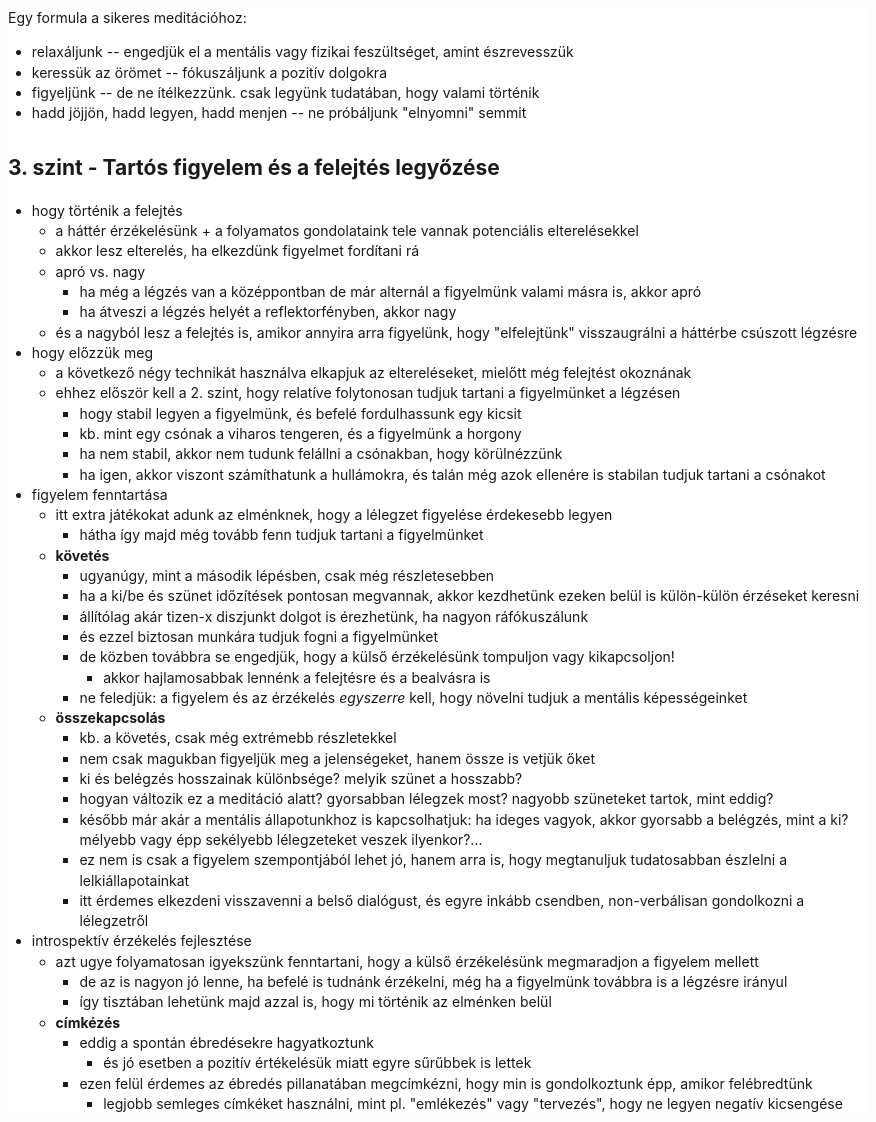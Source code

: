 Egy formula a sikeres meditációhoz:
- relaxáljunk -- engedjük el a mentális vagy fizikai feszültséget, amint észrevesszük
- keressük az örömet -- fókuszáljunk a pozitív dolgokra
- figyeljünk -- de ne ítélkezzünk. csak legyünk tudatában, hogy valami történik
- hadd jöjjön, hadd legyen, hadd menjen -- ne próbáljunk "elnyomni" semmit


## 3. szint - Tartós figyelem és a felejtés legyőzése

- hogy történik a felejtés
    - a háttér érzékelésünk + a folyamatos gondolataink tele vannak potenciális elterelésekkel
    - akkor lesz elterelés, ha elkezdünk figyelmet fordítani rá
    - apró vs. nagy
        - ha még a légzés van a középpontban de már alternál a figyelmünk valami másra is, akkor apró
        - ha átveszi a légzés helyét a reflektorfényben, akkor nagy
    - és a nagyból lesz a felejtés is, amikor annyira arra figyelünk, hogy "elfelejtünk" visszaugrálni a háttérbe csúszott légzésre
- hogy előzzük meg
    - a következő négy technikát használva elkapjuk az eltereléseket, mielőtt még felejtést okoznának
    - ehhez először kell a 2. szint, hogy relatíve folytonosan tudjuk tartani a figyelmünket a légzésen
        - hogy stabil legyen a figyelmünk, és befelé fordulhassunk egy kicsit
        - kb. mint egy csónak a viharos tengeren, és a figyelmünk a horgony
        - ha nem stabil, akkor nem tudunk felállni a csónakban, hogy körülnézzünk
        - ha igen, akkor viszont számíthatunk a hullámokra, és talán még azok ellenére is stabilan tudjuk tartani a csónakot
- figyelem fenntartása
    - itt extra játékokat adunk az elménknek, hogy a lélegzet figyelése érdekesebb legyen
        - hátha így majd még tovább fenn tudjuk tartani a figyelmünket
    - **követés**
        - ugyanúgy, mint a második lépésben, csak még részletesebben
        - ha a ki/be és szünet időzítések pontosan megvannak, akkor kezdhetünk ezeken belül is külön-külön érzéseket keresni
        - állítólag akár tizen-x diszjunkt dolgot is érezhetünk, ha nagyon ráfókuszálunk
        - és ezzel biztosan munkára tudjuk fogni a figyelmünket
        - de közben továbbra se engedjük, hogy a külső érzékelésünk tompuljon vagy kikapcsoljon!
            - akkor hajlamosabbak lennénk a felejtésre és a bealvásra is
        - ne feledjük: a figyelem és az érzékelés _egyszerre_ kell, hogy növelni tudjuk a mentális képességeinket
    - **összekapcsolás**
        - kb. a követés, csak még extrémebb részletekkel
        - nem csak magukban figyeljük meg a jelenségeket, hanem össze is vetjük őket
        - ki és belégzés hosszainak különbsége? melyik szünet a hosszabb?
        - hogyan változik ez a meditáció alatt? gyorsabban lélegzek most? nagyobb szüneteket tartok, mint eddig?
        - később már akár a mentális állapotunkhoz is kapcsolhatjuk: ha ideges vagyok, akkor gyorsabb a belégzés, mint a ki? mélyebb vagy épp sekélyebb lélegzeteket veszek ilyenkor?... 
        - ez nem is csak a figyelem szempontjából lehet jó, hanem arra is, hogy megtanuljuk tudatosabban észlelni a lelkiállapotainkat
        - itt érdemes elkezdeni visszavenni a belső dialógust, és egyre inkább csendben, non-verbálisan gondolkozni a lélegzetről
- introspektív érzékelés fejlesztése
    - azt ugye folyamatosan igyekszünk fenntartani, hogy a külső érzékelésünk megmaradjon a figyelem mellett
        - de az is nagyon jó lenne, ha befelé is tudnánk érzékelni, még ha a figyelmünk továbbra is a légzésre irányul
        - így tisztában lehetünk majd azzal is, hogy mi történik az elménken belül
    - **címkézés**
        - eddig a spontán ébredésekre hagyatkoztunk
            - és jó esetben a pozitív értékelésük miatt egyre sűrűbbek is lettek
        - ezen felül érdemes az ébredés pillanatában megcímkézni, hogy min is gondolkoztunk épp, amikor felébredtünk
            - legjobb semleges címkéket használni, mint pl. "emlékezés" vagy "tervezés", hogy ne legyen negatív kicsengése